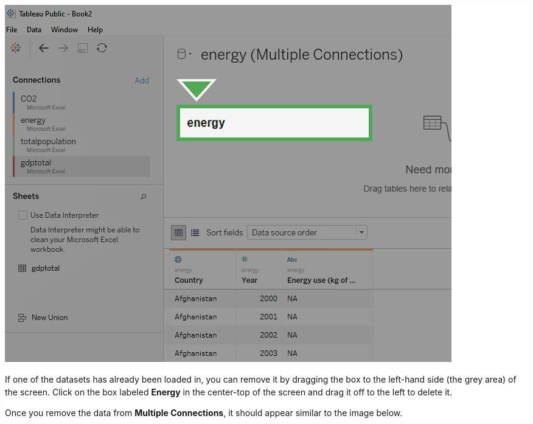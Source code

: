 ![Tableau Public Page](./resources/img-1.png)

If one of the datasets has already been loaded in, you can remove it by dragging the box to the left-hand side (the grey area) of the screen. Click on the box labeled **Energy** in the center-top of the screen and drag it off to the left to delete it.

Once you remove the data from **Multiple **Connections****, it should appear similar to the image below.

